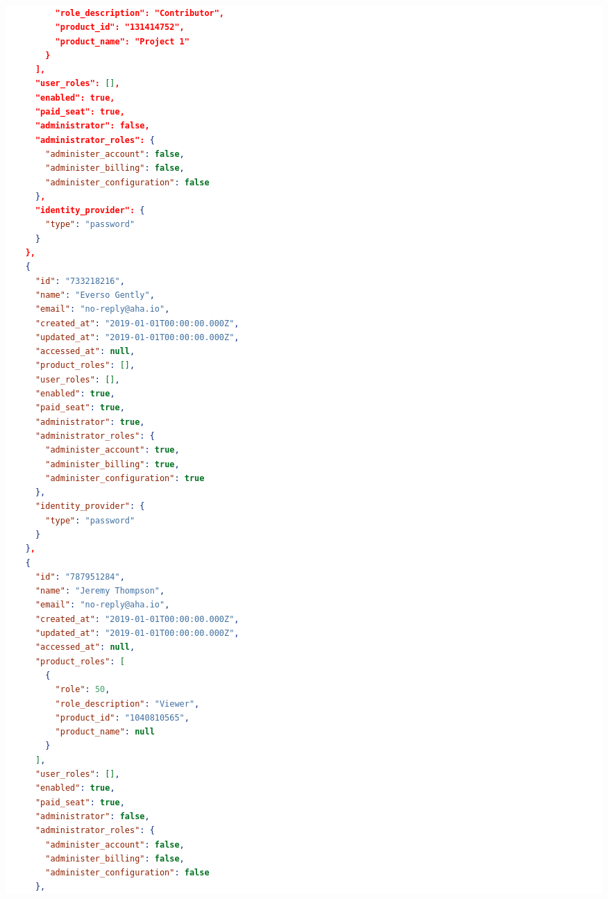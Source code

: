 ```json
          "role_description": "Contributor",
          "product_id": "131414752",
          "product_name": "Project 1"
        }
      ],
      "user_roles": [],
      "enabled": true,
      "paid_seat": true,
      "administrator": false,
      "administrator_roles": {
        "administer_account": false,
        "administer_billing": false,
        "administer_configuration": false
      },
      "identity_provider": {
        "type": "password"
      }
    },
    {
      "id": "733218216",
      "name": "Everso Gently",
      "email": "no-reply@aha.io",
      "created_at": "2019-01-01T00:00:00.000Z",
      "updated_at": "2019-01-01T00:00:00.000Z",
      "accessed_at": null,
      "product_roles": [],
      "user_roles": [],
      "enabled": true,
      "paid_seat": true,
      "administrator": true,
      "administrator_roles": {
        "administer_account": true,
        "administer_billing": true,
        "administer_configuration": true
      },
      "identity_provider": {
        "type": "password"
      }
    },
    {
      "id": "787951284",
      "name": "Jeremy Thompson",
      "email": "no-reply@aha.io",
      "created_at": "2019-01-01T00:00:00.000Z",
      "updated_at": "2019-01-01T00:00:00.000Z",
      "accessed_at": null,
      "product_roles": [
        {
          "role": 50,
          "role_description": "Viewer",
          "product_id": "1040810565",
          "product_name": null
        }
      ],
      "user_roles": [],
      "enabled": true,
      "paid_seat": true,
      "administrator": false,
      "administrator_roles": {
        "administer_account": false,
        "administer_billing": false,
        "administer_configuration": false
      },
```